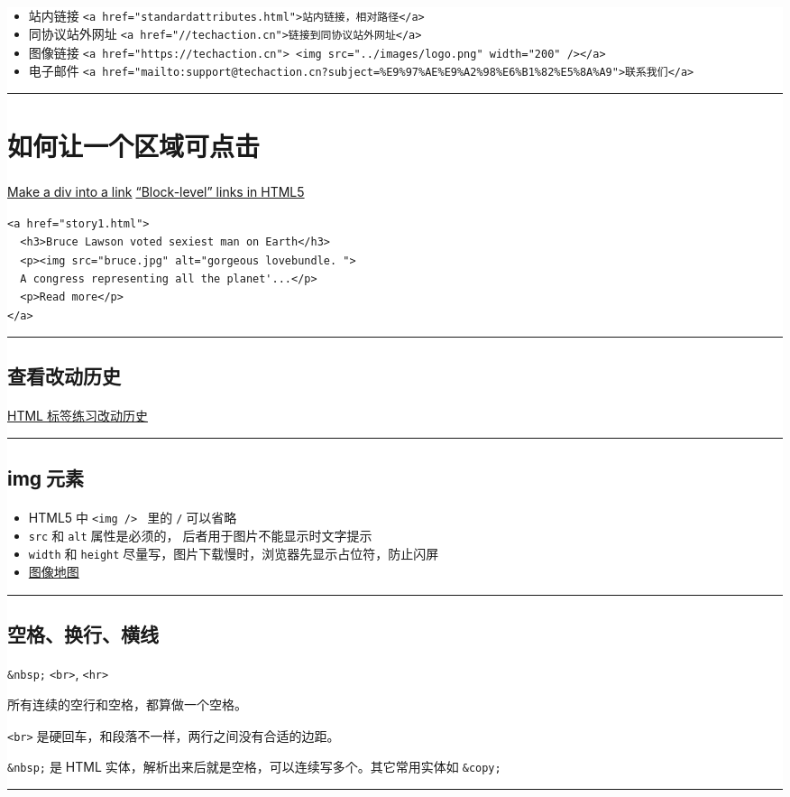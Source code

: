 - 站内链接
`<a href="standardattributes.html">站内链接，相对路径</a>`
- 同协议站外网址
`<a href="//techaction.cn">链接到同协议站外网址</a>`
- 图像链接
`<a href="https://techaction.cn"> <img src="../images/logo.png" width="200" /></a>`
- 电子邮件
`<a href="mailto:support@techaction.cn?subject=%E9%97%AE%E9%A2%98%E6%B1%82%E5%8A%A9">联系我们</a>`

---
# 如何让一个区域可点击

[Make a div into a link](https://stackoverflow.com/questions/796087/make-a-div-into-a-link)
[“Block-level” links in HTML5](http://html5doctor.com/block-level-links-in-html-5/)

```
<a href="story1.html">
  <h3>Bruce Lawson voted sexiest man on Earth</h3>
  <p><img src="bruce.jpg" alt="gorgeous lovebundle. ">
  A congress representing all the planet'...</p>
  <p>Read more</p>
</a>
```
---
## 查看改动历史

[HTML 标签练习改动历史](https://github.com/onlytiancai/front-end-weekend/commits/gh-pages/week1/html.html)

---

## img 元素

- HTML5 中 `<img /> ` 里的 `/` 可以省略
- `src` 和 `alt` 属性是必须的， 后者用于图片不能显示时文字提示
- `width` 和 `height` 尽量写，图片下载慢时，浏览器先显示占位符，防止闪屏
- [图像地图](https://www.runoob.com/try/try.php?filename=tryhtml_areamap)

---

## 空格、换行、横线

 `&nbsp;` `<br>`, `<hr>`

所有连续的空行和空格，都算做一个空格。

`<br>` 是硬回车，和段落不一样，两行之间没有合适的边距。

`&nbsp;` 是 HTML 实体，解析出来后就是空格，可以连续写多个。其它常用实体如 `&copy;`

---
